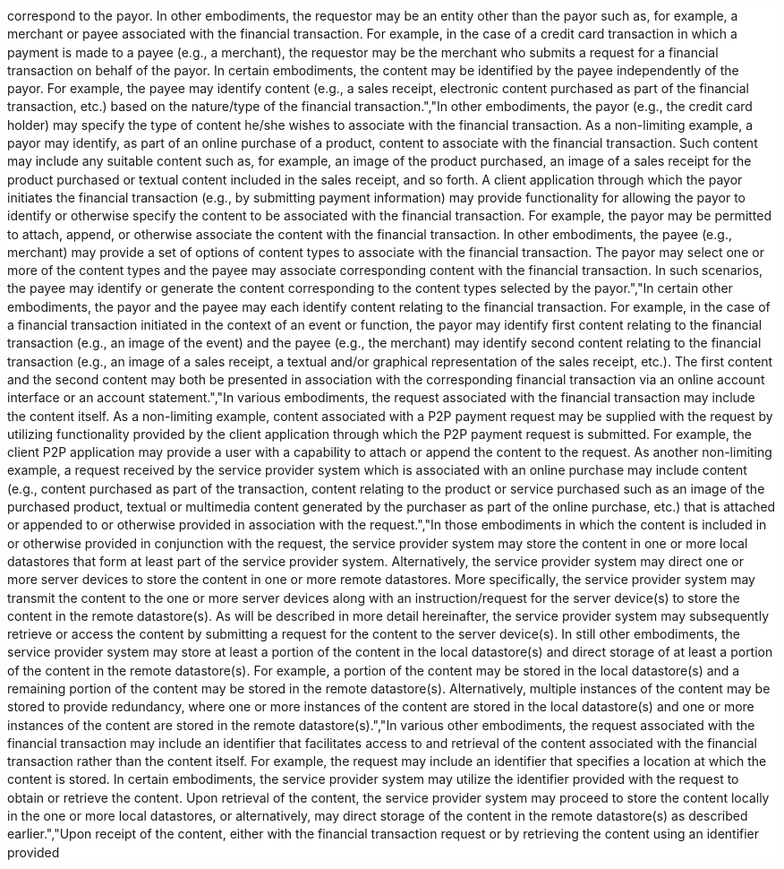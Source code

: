 correspond to the payor. In other embodiments, the requestor may be an entity other than the payor such as, for example, a merchant or payee associated with the financial transaction. For example, in the case of a credit card transaction in which a payment is made to a payee (e.g., a merchant), the requestor may be the merchant who submits a request for a financial transaction on behalf of the payor. In certain embodiments, the content may be identified by the payee independently of the payor. For example, the payee may identify content (e.g., a sales receipt, electronic content purchased as part of the financial transaction, etc.) based on the nature\/type of the financial transaction.","In other embodiments, the payor (e.g., the credit card holder) may specify the type of content he\/she wishes to associate with the financial transaction. As a non-limiting example, a payor may identify, as part of an online purchase of a product, content to associate with the financial transaction. Such content may include any suitable content such as, for example, an image of the product purchased, an image of a sales receipt for the product purchased or textual content included in the sales receipt, and so forth. A client application through which the payor initiates the financial transaction (e.g., by submitting payment information) may provide functionality for allowing the payor to identify or otherwise specify the content to be associated with the financial transaction. For example, the payor may be permitted to attach, append, or otherwise associate the content with the financial transaction. In other embodiments, the payee (e.g., merchant) may provide a set of options of content types to associate with the financial transaction. The payor may select one or more of the content types and the payee may associate corresponding content with the financial transaction. In such scenarios, the payee may identify or generate the content corresponding to the content types selected by the payor.","In certain other embodiments, the payor and the payee may each identify content relating to the financial transaction. For example, in the case of a financial transaction initiated in the context of an event or function, the payor may identify first content relating to the financial transaction (e.g., an image of the event) and the payee (e.g., the merchant) may identify second content relating to the financial transaction (e.g., an image of a sales receipt, a textual and\/or graphical representation of the sales receipt, etc.). The first content and the second content may both be presented in association with the corresponding financial transaction via an online account interface or an account statement.","In various embodiments, the request associated with the financial transaction may include the content itself. As a non-limiting example, content associated with a P2P payment request may be supplied with the request by utilizing functionality provided by the client application through which the P2P payment request is submitted. For example, the client P2P application may provide a user with a capability to attach or append the content to the request. As another non-limiting example, a request received by the service provider system which is associated with an online purchase may include content (e.g., content purchased as part of the transaction, content relating to the product or service purchased such as an image of the purchased product, textual or multimedia content generated by the purchaser as part of the online purchase, etc.) that is attached or appended to or otherwise provided in association with the request.","In those embodiments in which the content is included in or otherwise provided in conjunction with the request, the service provider system may store the content in one or more local datastores that form at least part of the service provider system. Alternatively, the service provider system may direct one or more server devices to store the content in one or more remote datastores. More specifically, the service provider system may transmit the content to the one or more server devices along with an instruction\/request for the server device(s) to store the content in the remote datastore(s). As will be described in more detail hereinafter, the service provider system may subsequently retrieve or access the content by submitting a request for the content to the server device(s). In still other embodiments, the service provider system may store at least a portion of the content in the local datastore(s) and direct storage of at least a portion of the content in the remote datastore(s). For example, a portion of the content may be stored in the local datastore(s) and a remaining portion of the content may be stored in the remote datastore(s). Alternatively, multiple instances of the content may be stored to provide redundancy, where one or more instances of the content are stored in the local datastore(s) and one or more instances of the content are stored in the remote datastore(s).","In various other embodiments, the request associated with the financial transaction may include an identifier that facilitates access to and retrieval of the content associated with the financial transaction rather than the content itself. For example, the request may include an identifier that specifies a location at which the content is stored. In certain embodiments, the service provider system may utilize the identifier provided with the request to obtain or retrieve the content. Upon retrieval of the content, the service provider system may proceed to store the content locally in the one or more local datastores, or alternatively, may direct storage of the content in the remote datastore(s) as described earlier.","Upon receipt of the content, either with the financial transaction request or by retrieving the content using an identifier provided